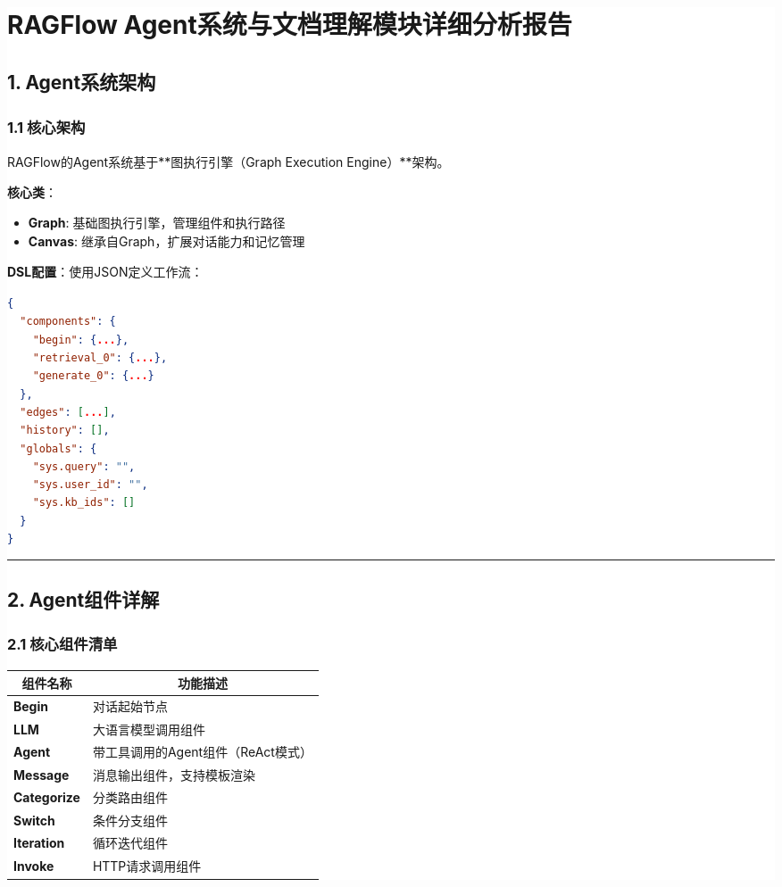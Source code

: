 # RAGFlow Agent系统与文档理解模块详细分析报告

## 1. Agent系统架构

### 1.1 核心架构

RAGFlow的Agent系统基于**图执行引擎（Graph Execution Engine）**架构。

**核心类**：
- **Graph**: 基础图执行引擎，管理组件和执行路径
- **Canvas**: 继承自Graph，扩展对话能力和记忆管理

**DSL配置**：使用JSON定义工作流：
```json
{
  "components": {
    "begin": {...},
    "retrieval_0": {...},
    "generate_0": {...}
  },
  "edges": [...],
  "history": [],
  "globals": {
    "sys.query": "",
    "sys.user_id": "",
    "sys.kb_ids": []
  }
}
```

---

## 2. Agent组件详解

### 2.1 核心组件清单

| 组件名称 | 功能描述 |
|---------|---------|
| **Begin** | 对话起始节点 |
| **LLM** | 大语言模型调用组件 |
| **Agent** | 带工具调用的Agent组件（ReAct模式） |
| **Message** | 消息输出组件，支持模板渲染 |
| **Categorize** | 分类路由组件 |
| **Switch** | 条件分支组件 |
| **Iteration** | 循环迭代组件 |
| **Invoke** | HTTP请求调用组件 |
